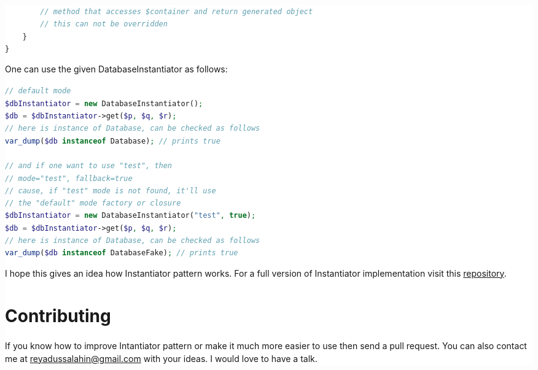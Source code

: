 ```php
        // method that accesses $container and return generated object
        // this can not be overridden
    }
}
```

One can use the given DatabaseInstantiator as follows:

```php
// default mode
$dbInstantiator = new DatabaseInstantiator();
$db = $dbInstantiator->get($p, $q, $r);
// here is instance of Database, can be checked as follows
var_dump($db instanceof Database); // prints true

// and if one want to use "test", then
// mode="test", fallback=true
// cause, if "test" mode is not found, it'll use
// the "default" mode factory or closure
$dbInstantiator = new DatabaseInstantiator("test", true);
$db = $dbInstantiator->get($p, $q, $r);
// here is instance of Database, can be checked as follows
var_dump($db instanceof DatabaseFake); // prints true
```


I hope this gives an idea how Instantiator pattern works. For a full version of Instantiator implementation visit this [repository](https://github.com/rs-world/instantiator).


# Contributing
If you know how to improve Intantiator pattern or make it much more easier to use then send a pull request. You can also contact me at reyadussalahin@gmail.com with your ideas. I would love to have a talk.
